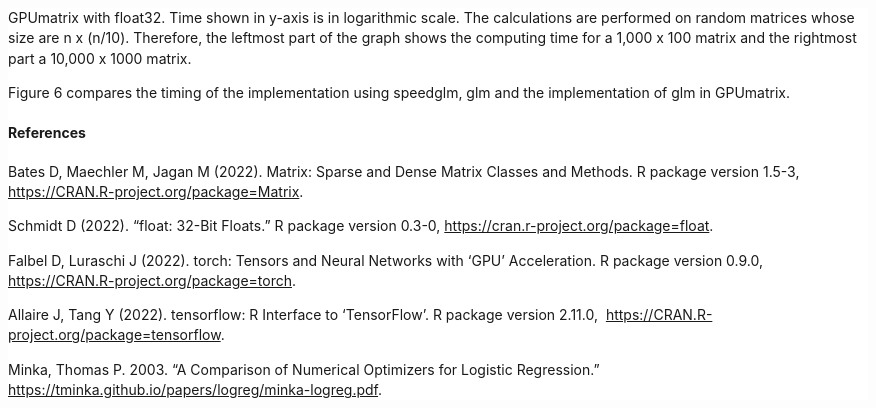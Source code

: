 GPUmatrix with float32. Time shown in y-axis is in logarithmic scale.
The calculations are performed on random matrices whose size are n x
(n/10). Therefore, the leftmost part of the graph shows the computing
time for a 1,000 x 100 matrix and the rightmost part a 10,000 x 1000
matrix.</figcaption>
</figure>

Figure 6 compares the timing of the implementation using speedglm, glm
and the implementation of glm in GPUmatrix.

#### References

Bates D, Maechler M, Jagan M (2022). Matrix: Sparse and Dense Matrix
Classes and Methods. R package version 1.5-3,
<https://CRAN.R-project.org/package=Matrix>.

Schmidt D (2022). “float: 32-Bit Floats.” R package version 0.3-0,
<https://cran.r-project.org/package=float>.

Falbel D, Luraschi J (2022). torch: Tensors and Neural Networks with
‘GPU’ Acceleration. R package version 0.9.0,
<https://CRAN.R-project.org/package=torch>.

Allaire J, Tang Y (2022). tensorflow: R Interface to ‘TensorFlow’. R
package version 2.11.0, 
<https://CRAN.R-project.org/package=tensorflow>.

Minka, Thomas P. 2003. “A Comparison of Numerical Optimizers for
Logistic Regression.”
<https://tminka.github.io/papers/logreg/minka-logreg.pdf>.
